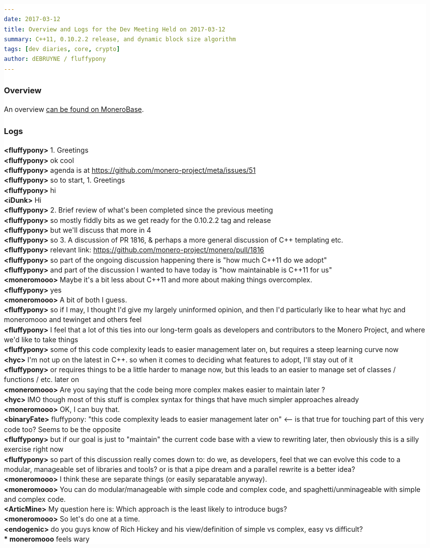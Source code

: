 ```yaml
---
date: 2017-03-12
title: Overview and Logs for the Dev Meeting Held on 2017-03-12
summary: C++11, 0.10.2.2 release, and dynamic block size algorithm
tags: [dev diaries, core, crypto]
author: dEBRUYNE / fluffypony
---
```


### Overview  

An overview [can be found on MoneroBase](https://monerobase.com/wiki/DevMeeting_2017-03-12).  

### Logs  

**\<fluffypony>** 1. Greetings    
**\<fluffypony>** ok cool  
**\<fluffypony>** agenda is at https://github.com/monero-project/meta/issues/51  
**\<fluffypony>** so to start, 1. Greetings  
**\<fluffypony>** hi  
**\<iDunk>** Hi  
**\<fluffypony>** 2. Brief review of what's been completed since the previous meeting  
**\<fluffypony>** so mostly fiddly bits as we get ready for the 0.10.2.2 tag and release  
**\<fluffypony>** but we'll discuss that more in 4  
**\<fluffypony>** so 3. A discussion of PR 1816, & perhaps a more general discussion of C++ templating etc.  
**\<fluffypony>** relevant link: https://github.com/monero-project/monero/pull/1816  
**\<fluffypony>** so part of the ongoing discussion happening there is "how much C++11 do we adopt"  
**\<fluffypony>** and part of the discussion I wanted to have today is "how maintainable is C++11 for us"  
**\<moneromooo>** Maybe it's a bit less about C++11 and more about making things overcomplex.  
**\<fluffypony>** yes  
**\<moneromooo>** A bit of both I guess.  
**\<fluffypony>** so if I may, I thought I'd give my largely uninformed opinion, and then I'd particularly like to hear what hyc and moneromooo and tewinget and others feel  
**\<fluffypony>** I feel that a lot of this ties into our long-term goals as developers and contributors to the Monero Project, and where we'd like to take things  
**\<fluffypony>** some of this code complexity leads to easier management later on, but requires a steep learning curve now  
**\<hyc>** I'm not up on the latest in C++. so when it comes to deciding what features to adopt, I'll stay out of it  
**\<fluffypony>** or requires things to be a little harder to manage now, but this leads to an easier to manage set of classes / functions / etc. later on  
**\<moneromooo>** Are you saying that the code being more complex makes easier to maintain later ?  
**\<hyc>** IMO though most of this stuff is complex syntax for things that have much simpler approaches already  
**\<moneromooo>** OK, I can buy that.  
**\<binaryFate>** fluffypony: "this code complexity leads to easier management later on" <-- is that true for touching part of this very code too? Seems to be the opposite  
**\<fluffypony>** but if our goal is just to "maintain" the current code base with a view to rewriting later, then obviously this is a silly exercise right now  
**\<fluffypony>** so part of this discussion really comes down to: do we, as developers, feel that we can evolve this code to a modular, manageable set of libraries and tools? or is that a pipe dream and a parallel rewrite is a better idea?  
**\<moneromooo>** I think these are separate things (or easily separatable anyway).  
**\<moneromooo>** You can do modular/manageable with simple code and complex code, and spaghetti/unminageable with simple and complex code.  
**\<ArticMine>** My question here is: Which approach is the least likely to introduce bugs?  
**\<moneromooo>** So let's do one at a time.  
**\<endogenic>** do you guys know of Rich Hickey and his view/definition of simple vs complex, easy vs difficult?  
**\* moneromooo** feels wary  